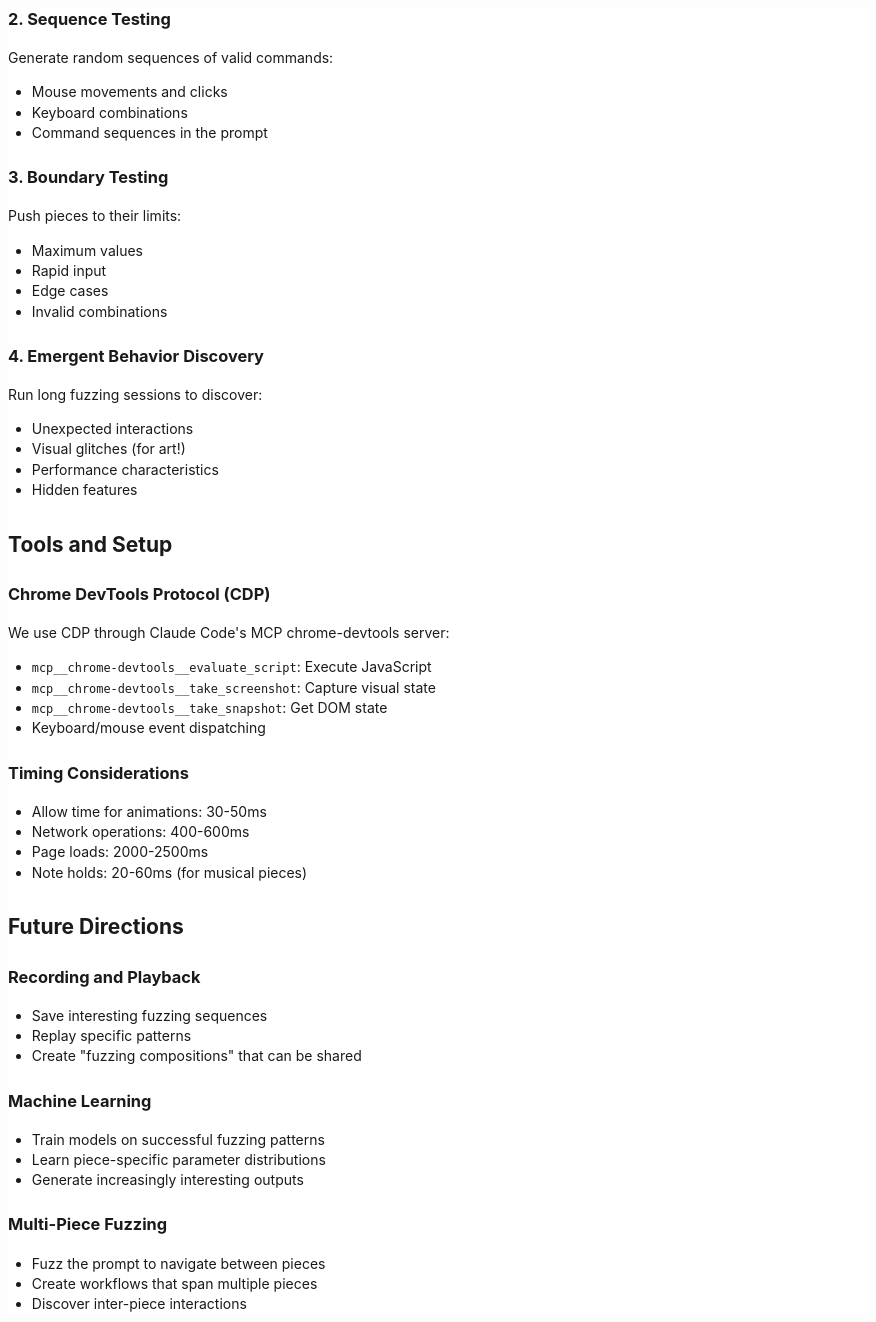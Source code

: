 ### 2. Sequence Testing
Generate random sequences of valid commands:
- Mouse movements and clicks
- Keyboard combinations
- Command sequences in the prompt

### 3. Boundary Testing
Push pieces to their limits:
- Maximum values
- Rapid input
- Edge cases
- Invalid combinations

### 4. Emergent Behavior Discovery
Run long fuzzing sessions to discover:
- Unexpected interactions
- Visual glitches (for art!)
- Performance characteristics
- Hidden features

## Tools and Setup

### Chrome DevTools Protocol (CDP)
We use CDP through Claude Code's MCP chrome-devtools server:
- `mcp__chrome-devtools__evaluate_script`: Execute JavaScript
- `mcp__chrome-devtools__take_screenshot`: Capture visual state
- `mcp__chrome-devtools__take_snapshot`: Get DOM state
- Keyboard/mouse event dispatching

### Timing Considerations
- Allow time for animations: 30-50ms
- Network operations: 400-600ms
- Page loads: 2000-2500ms
- Note holds: 20-60ms (for musical pieces)

## Future Directions

### Recording and Playback
- Save interesting fuzzing sequences
- Replay specific patterns
- Create "fuzzing compositions" that can be shared

### Machine Learning
- Train models on successful fuzzing patterns
- Learn piece-specific parameter distributions
- Generate increasingly interesting outputs

### Multi-Piece Fuzzing
- Fuzz the prompt to navigate between pieces
- Create workflows that span multiple pieces
- Discover inter-piece interactions
